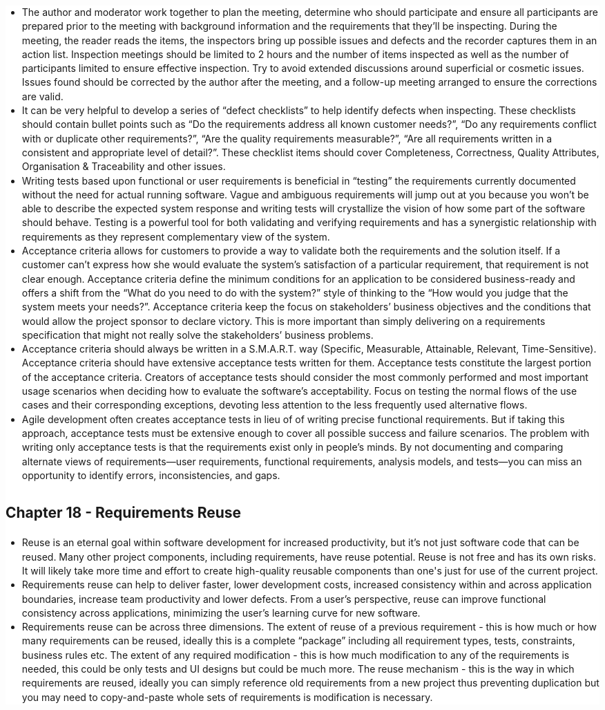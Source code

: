 * The author and moderator work together to plan the meeting, determine who should participate and ensure all participants are prepared prior to the meeting with background information and the requirements that they’ll be inspecting.  During the meeting, the reader reads the items, the inspectors bring up possible issues and defects and the recorder captures them in an action list.  Inspection meetings should be limited to 2 hours and the number of items inspected as well as the number of participants limited to ensure effective inspection.  Try to avoid extended discussions around superficial or cosmetic issues.  Issues found should be corrected by the author after the meeting, and a follow-up meeting arranged to ensure the corrections are valid.
* It can be very helpful to develop a series of “defect checklists” to help identify defects when inspecting.  These checklists should contain bullet points such as “Do the requirements address all known customer needs?”, “Do any requirements conflict with or duplicate other requirements?”, “Are the quality requirements measurable?”, “Are all requirements written in a consistent and appropriate level of detail?”.  These checklist items should cover Completeness, Correctness, Quality Attributes, Organisation & Traceability and other issues.
* Writing tests based upon functional or user requirements is beneficial in “testing” the requirements currently documented without the need for actual running software.  Vague and ambiguous requirements will jump out at you because you won’t be able to describe the expected system response  and writing tests will crystallize the vision of how some part of the software should behave. Testing is a powerful tool for both validating and verifying requirements and has a synergistic relationship with requirements as they represent complementary view of the system.
* Acceptance criteria allows for customers to provide a way to validate both the requirements and the solution itself. If a customer can’t express how she would evaluate the system’s satisfaction of a particular requirement, that requirement is not clear enough. Acceptance criteria define the minimum conditions for an application to be considered business-ready and offers a shift from the “What do you need to do with the system?” style of thinking to the “How would you judge that the system meets your needs?”.  Acceptance criteria keep the focus on stakeholders’ business objectives and the conditions that would allow the project sponsor to declare victory. This is more important than simply delivering on a requirements specification that might not really solve the stakeholders’ business problems.
* Acceptance criteria should always be written in a S.M.A.R.T. way (Specific, Measurable, Attainable, Relevant, Time-Sensitive).  Acceptance criteria should have extensive acceptance tests written for them.  Acceptance tests constitute the largest portion of the acceptance criteria. Creators of acceptance tests should consider the most commonly performed and most important usage scenarios when deciding how to evaluate the software’s acceptability. Focus on testing the normal flows of the use cases and their corresponding exceptions, devoting less attention to the less frequently used alternative flows.
* Agile development often creates acceptance tests in lieu of of writing precise functional requirements. But if taking this approach, acceptance tests must be extensive enough to cover all possible success and failure scenarios.  The problem with writing only acceptance tests is that the requirements exist only in people’s minds. By not documenting and comparing alternate views of requirements—user requirements, functional requirements, analysis models, and tests—you can miss an opportunity to identify errors, inconsistencies, and gaps.

## Chapter 18 - Requirements Reuse
* Reuse is an eternal goal within software development for increased productivity, but it’s not just software code that can be reused.  Many other project components, including requirements, have reuse potential.  Reuse is not free and has its own risks.  It will likely take more time and effort to create high-quality reusable components than one's just for use of the current project.
* Requirements reuse can help to deliver faster, lower development costs, increased consistency within and across application boundaries, increase team productivity and lower defects.  From a user’s perspective, reuse can improve functional consistency across applications, minimizing the user’s learning curve for new software.
* Requirements reuse can be across three dimensions. The extent of reuse of a previous requirement - this is how much or how many requirements can be reused, ideally this is a complete “package” including all requirement types, tests, constraints, business rules etc. The extent of any required modification - this is how much modification to any of the requirements is needed, this could be only tests and UI designs but could be much more.  The reuse mechanism - this is the way in which requirements are reused, ideally you can simply reference old requirements from a new project thus preventing duplication but you may need to copy-and-paste whole sets of requirements is modification is necessary.
